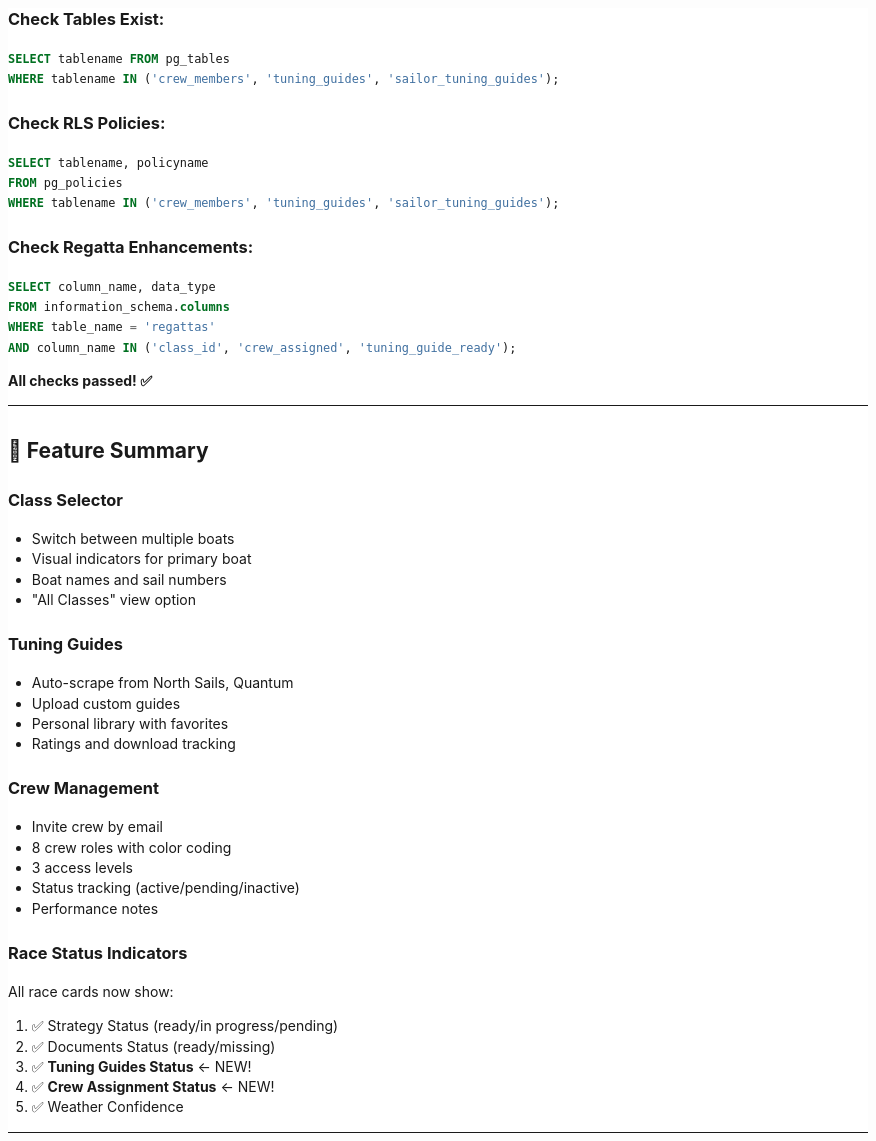 ### Check Tables Exist:
```sql
SELECT tablename FROM pg_tables 
WHERE tablename IN ('crew_members', 'tuning_guides', 'sailor_tuning_guides');
```

### Check RLS Policies:
```sql
SELECT tablename, policyname 
FROM pg_policies 
WHERE tablename IN ('crew_members', 'tuning_guides', 'sailor_tuning_guides');
```

### Check Regatta Enhancements:
```sql
SELECT column_name, data_type 
FROM information_schema.columns 
WHERE table_name = 'regattas' 
AND column_name IN ('class_id', 'crew_assigned', 'tuning_guide_ready');
```

**All checks passed! ✅**

---

## 🎯 Feature Summary

### Class Selector
- Switch between multiple boats
- Visual indicators for primary boat
- Boat names and sail numbers
- "All Classes" view option

### Tuning Guides
- Auto-scrape from North Sails, Quantum
- Upload custom guides
- Personal library with favorites
- Ratings and download tracking

### Crew Management
- Invite crew by email
- 8 crew roles with color coding
- 3 access levels
- Status tracking (active/pending/inactive)
- Performance notes

### Race Status Indicators
All race cards now show:
1. ✅ Strategy Status (ready/in progress/pending)
2. ✅ Documents Status (ready/missing)
3. ✅ **Tuning Guides Status** ← NEW!
4. ✅ **Crew Assignment Status** ← NEW!
5. ✅ Weather Confidence

---